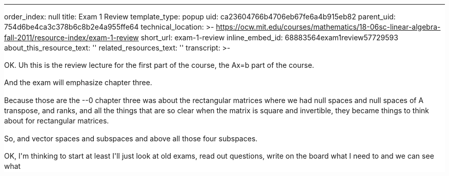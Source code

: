 ---
order_index: null
title: Exam 1 Review
template_type: popup
uid: ca23604766b4706eb67fe6a4b915eb82
parent_uid: 754d6be4ca3c378b6c8b2e4a955ffe64
technical_location: >-
  https://ocw.mit.edu/courses/mathematics/18-06sc-linear-algebra-fall-2011/resource-index/exam-1-review
short_url: exam-1-review
inline_embed_id: 68883564exam1review57729593
about_this_resource_text: ''
related_resources_text: ''
transcript: >-
  <p><span m="9510">OK.</span> <span m="10100">Uh</span> <span
  m="10330">this</span> <span m="10570">is</span> <span m="11610">the</span>
  <span m="11700">review</span> <span m="11810">lecture</span> <span
  m="11920">for</span> <span m="14910">the</span> <span m="15120">first</span>
  <span m="16200">part</span> <span m="16500">of</span> <span
  m="16570">the</span> <span m="16740">course,</span> <span m="17550">the</span>
  <span m="19200">Ax=b</span> <span m="20160">part</span> <span
  m="20820">of</span> <span m="20870">the</span> <span
  m="21050">course.</span></p><p><span m="21880">And</span> <span
  m="25610">the</span> <span m="25990">exam</span> <span m="26540">will</span>
  <span m="26730">emphasize</span> <span m="27800">chapter</span> <span
  m="28350">three.</span></p><p><span m="28710">Because</span> <span
  m="30440">those</span> <span m="30700">are</span> <span m="30720">the</span>
  <span m="31260">--0</span> <span m="31460">chapter</span> <span
  m="31890">three</span> <span m="32200">was</span> <span m="32420">about</span>
  <span m="32820">the</span> <span m="33100">rectangular</span> <span
  m="33960">matrices</span> <span m="34940">where</span> <span
  m="35370">we</span> <span m="35450">had</span> <span m="35740">null</span>
  <span m="36100">spaces</span> <span m="37290">and</span> <span
  m="37690">null</span> <span m="38010">spaces</span> <span m="38310">of</span>
  <span m="38580">A</span> <span m="38840">transpose,</span> <span
  m="39750">and</span> <span m="39970">ranks,</span> <span m="41000">and</span>
  <span m="42200">all</span> <span m="42760">the</span> <span
  m="42990">things</span> <span m="43100">that</span> <span m="43450">are</span>
  <span m="44100">so</span> <span m="44700">clear</span> <span
  m="45290">when</span> <span m="45880">the</span> <span m="46480">matrix</span>
  <span m="47070">is</span> <span m="47670">square</span> <span
  m="48000">and</span> <span m="48150">invertible,</span> <span
  m="49890">they</span> <span m="50360">became</span> <span
  m="51250">things</span> <span m="52160">to</span> <span m="52460">think</span>
  <span m="52730">about</span> <span m="53270">for</span> <span
  m="54020">rectangular</span> <span m="55310">matrices.</span></p><p><span
  m="57080">So,</span> <span m="57830">and</span> <span m="58720">vector</span>
  <span m="59140">spaces</span> <span m="59700">and</span> <span
  m="59890">subspaces</span> <span m="60770">and</span> <span
  m="60890">above</span> <span m="61180">all</span> <span m="61590">those</span>
  <span m="61980">four</span> <span m="63020">subspaces.</span></p><p><span
  m="64400">OK,</span> <span m="64989">I'm</span> <span
  m="65630">thinking</span> <span m="66420">to</span> <span
  m="66680">start</span> <span m="67100">at</span> <span m="67220">least</span>
  <span m="67660">I'll</span> <span m="67940">just</span> <span
  m="68480">look</span> <span m="69090">at</span> <span m="69290">old</span>
  <span m="69560">exams,</span> <span m="70720">read</span> <span
  m="71290">out</span> <span m="71600">questions,</span> <span
  m="72890">write</span> <span m="73210">on</span> <span m="73390">the</span>
  <span m="73470">board</span> <span m="73930">what</span> <span
  m="74200">I</span> <span m="74290">need</span> <span m="74610">to</span> <span
  m="74990">and</span> <span m="75130">we</span> <span m="75320">can</span>
  <span m="76040">see</span> <span m="76420">what</span> <span